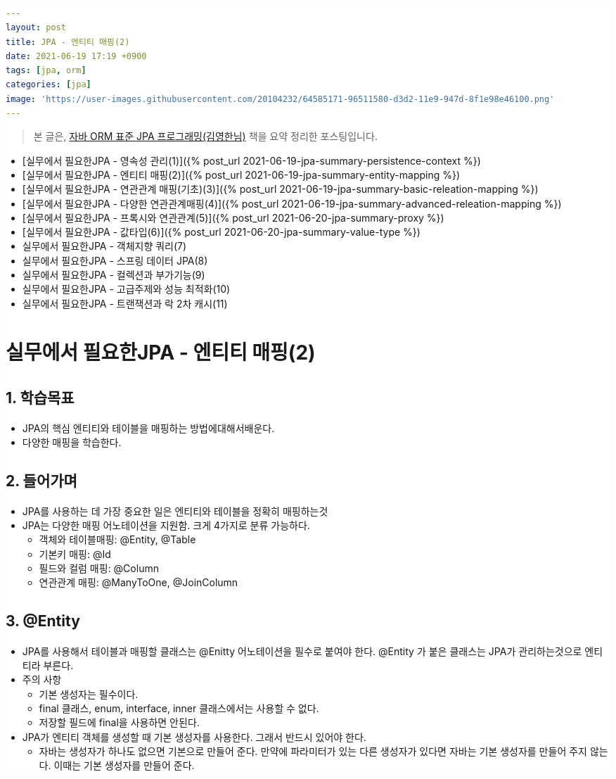 ```yaml
---
layout: post
title: JPA - 엔티티 매핑(2)
date: 2021-06-19 17:19 +0900
tags: [jpa, orm]
categories: [jpa]
image: 'https://user-images.githubusercontent.com/20104232/64585171-96511580-d3d2-11e9-947d-8f1e98e46100.png'
---
```

> 본 글은, [자바 ORM 표준 JPA 프로그래밍(김영한님)](http://www.yes24.com/Product/Goods/19040233) 책을 요약 정리한 포스팅입니다.

- [실무에서 필요한JPA - 영속성 관리(1)]({% post_url 2021-06-19-jpa-summary-persistence-context %})
- [실무에서 필요한JPA - 엔티티 매핑(2)]({% post_url 2021-06-19-jpa-summary-entity-mapping %})
- [실무에서 필요한JPA - 연관관계 매핑(기초)(3)]({% post_url 2021-06-19-jpa-summary-basic-releation-mapping %})
- [실무에서 필요한JPA - 다양한 연관관계매핑(4)]({% post_url 2021-06-19-jpa-summary-advanced-releation-mapping %})
- [실무에서 필요한JPA - 프록시와 연관관계(5)]({% post_url 2021-06-20-jpa-summary-proxy %})
- [실무에서 필요한JPA - 값타입(6)]({% post_url 2021-06-20-jpa-summary-value-type %})
- 실무에서 필요한JPA - 객체지향 쿼리(7)
- 실무에서 필요한JPA - 스프링 데이터 JPA(8)
- 실무에서 필요한JPA - 컬렉션과 부가기능(9)
- 실무에서 필요한JPA - 고급주제와 성능 최적화(10)
- 실무에서 필요한JPA - 트랜잭션과 락 2차 캐시(11)

# 실무에서 필요한JPA - 엔티티 매핑(2)

## 1. 학습목표

- JPA의 핵심 엔티티와 테이블을 매핑하는 방법에대해서배운다.
- 다양한 매핑을 학습한다.

## 2. 들어가며

- JPA를 사용하는 데  가장 중요한 일은 엔티티와 테이블을 정확히 매핑하는것 
- JPA는 다양한 매핑 어노테이션을 지원함. 크게 4가지로 분류 가능하다.
  - 객체와 테이블매핑: @Entity, @Table
  - 기본키 매핑: @Id
  - 필드와 컬럼 매핑: @Column
  - 연관관계 매핑: @ManyToOne, @JoinColumn

## 3. @Entity

- JPA를 사용해서 테이블과 매핑할 클래스는 @Enitty 어노테이션을 필수로 붙여야 한다. @Entity 가 붙은 클래스는 JPA가 관리하는것으로 엔티티라 부른다. 
- 주의 사항
  - 기본 생성자는 필수이다.
  - final 클래스, enum, interface, inner 클래스에서는 사용할 수 없다.
  - 저장할 필드에 final을 사용하면 안된다.
- JPA가 엔티티 객체를 생성할 때 기본 생성자를 사용한다. 그래서 반드시 있어야 한다. 
  -  자바는 생성자가 하나도 없으면 기본으로 만들어 준다. 만약에 파라미터가 있는 다른 생성자가 있다면 자바는 기본 생성자를 만들어 주지 않는다. 이때는 기본 생성자를 만들어 준다. 
